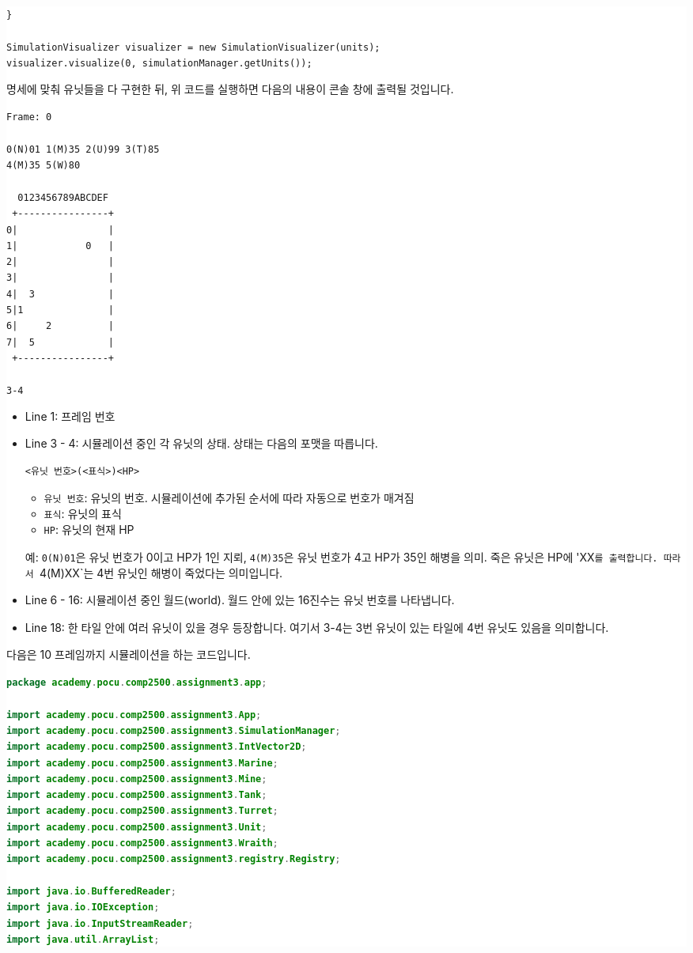   ```
}

SimulationVisualizer visualizer = new SimulationVisualizer(units);
visualizer.visualize(0, simulationManager.getUnits());
```

명세에 맞춰 유닛들을 다 구현한 뒤, 위 코드를 실행하면 다음의 내용이 콘솔 창에 출력될 것입니다.

```
Frame: 0

0(N)01 1(M)35 2(U)99 3(T)85 
4(M)35 5(W)80 

  0123456789ABCDEF
 +----------------+
0|                |
1|            0   |
2|                |
3|                |
4|  3             |
5|1               |
6|     2          |
7|  5             |
 +----------------+

3-4
```

- Line 1: 프레임 번호

- Line 3 - 4: 시뮬레이션 중인 각 유닛의 상태. 상태는 다음의 포맷을 따릅니다.

  ```
  <유닛 번호>(<표식>)<HP>
  ```

  - `유닛 번호`: 유닛의 번호. 시뮬레이션에 추가된 순서에 따라 자동으로 번호가 매겨짐
  - `표식`: 유닛의 표식
  - `HP`: 유닛의 현재 HP

  예: `0(N)01`은 유닛 번호가 0이고 HP가 1인 지뢰, `4(M)35`은 유닛 번호가 4고 HP가 35인 해병을 의미. 죽은 유닛은 HP에 'XX`를 출력합니다. 따라서 `4(M)XX`는 4번 유닛인 해병이 죽었다는 의미입니다.

- Line 6 - 16: 시뮬레이션 중인 월드(world). 월드 안에 있는 16진수는 유닛 번호를 나타냅니다.

- Line 18: 한 타일 안에 여러 유닛이 있을 경우 등장합니다. 여기서 3-4는 3번 유닛이 있는 타일에 4번 유닛도 있음을 의미합니다.

다음은 10 프레임까지 시뮬레이션을 하는 코드입니다.

```java
package academy.pocu.comp2500.assignment3.app;

import academy.pocu.comp2500.assignment3.App;
import academy.pocu.comp2500.assignment3.SimulationManager;
import academy.pocu.comp2500.assignment3.IntVector2D;
import academy.pocu.comp2500.assignment3.Marine;
import academy.pocu.comp2500.assignment3.Mine;
import academy.pocu.comp2500.assignment3.Tank;
import academy.pocu.comp2500.assignment3.Turret;
import academy.pocu.comp2500.assignment3.Unit;
import academy.pocu.comp2500.assignment3.Wraith;
import academy.pocu.comp2500.assignment3.registry.Registry;

import java.io.BufferedReader;
import java.io.IOException;
import java.io.InputStreamReader;
import java.util.ArrayList;

```